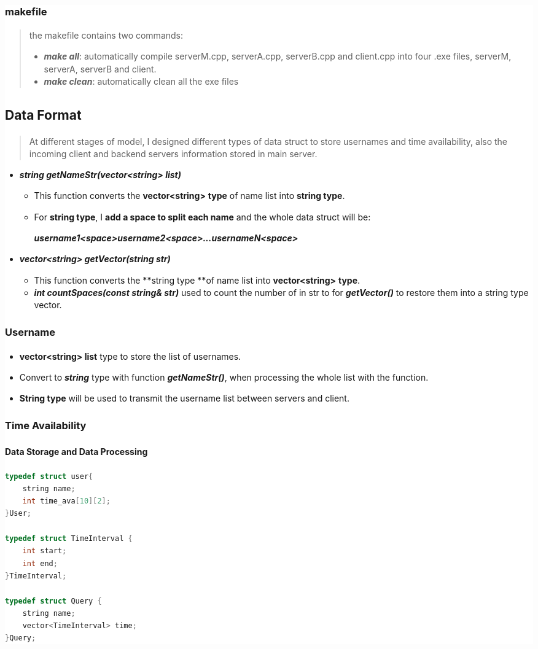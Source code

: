 ### makefile

> the makefile contains two commands:
>
> - ***make all***: automatically compile serverM.cpp, serverA.cpp, serverB.cpp and client.cpp into four .exe files, serverM, serverA, serverB and client.
> - ***make clean***: automatically clean all the exe files



## Data Format

>At different stages of model, I designed different types of data struct to store usernames and time availability, also the incoming client and backend servers information stored in main server.

- ***string getNameStr(vector\<string\> list)***

  - This function converts the **vector\<string\>** **type** of name list into **string type**.

  - For **string type**, I **add a space to split each name** and the whole data struct will be:

    ***username1\<space\>username2\<space\>...usernameN\<space\>***

- ***vector\<string\> getVector(string str)***

  - This function converts the **string type **of name list into **vector\<string\>** **type**.
  - ***int countSpaces(const string& str)*** used to count the number of <space> in str to for ***getVector()*** to restore them into a string type vector.

### Username

- **vector\<string\> list** type to store the list of usernames.

- Convert to ***string*** type with function ***getNameStr()***, when processing the whole list with the function.
- **String type** will be used to transmit the username list between servers and client.

### Time Availability

#### Data Storage and Data Processing

```c++
typedef struct user{
    string name;                     
    int time_ava[10][2];
}User;

typedef struct TimeInterval {
    int start;
    int end;
}TimeInterval;

typedef struct Query {
    string name;
    vector<TimeInterval> time;
}Query;
```

